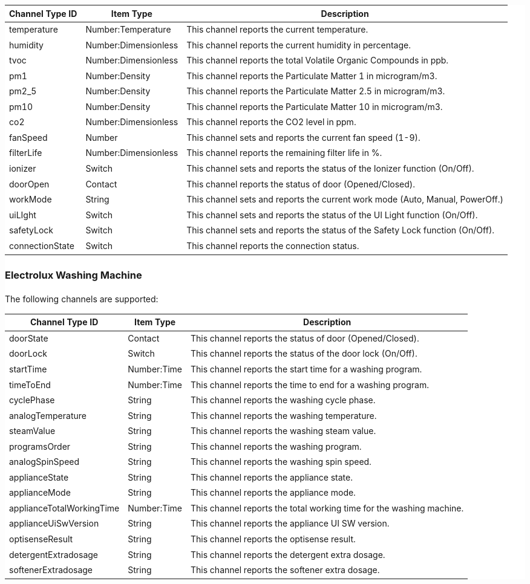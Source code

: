 | Channel Type ID             | Item Type             | Description                                                                    |
|-----------------------------|-----------------------|--------------------------------------------------------------------------------|
| temperature                 | Number:Temperature    | This channel reports the current temperature.                                  |
| humidity                    | Number:Dimensionless  | This channel reports the current humidity in percentage.                       |
| tvoc                        | Number:Dimensionless  | This channel reports the total Volatile Organic Compounds in ppb.              |
| pm1                         | Number:Density        | This channel reports the Particulate Matter 1 in microgram/m3.                 |
| pm2_5                       | Number:Density        | This channel reports the Particulate Matter 2.5 in microgram/m3.               |
| pm10                        | Number:Density        | This channel reports the Particulate Matter 10 in microgram/m3.                |
| co2                         | Number:Dimensionless  | This channel reports the CO2 level in ppm.                                     |
| fanSpeed                    | Number                | This channel sets and reports the current fan speed (1-9).                     |
| filterLife                  | Number:Dimensionless  | This channel reports the remaining filter life in %.                           |
| ionizer                     | Switch                | This channel sets and reports the status of the Ionizer function (On/Off).     |
| doorOpen                    | Contact               | This channel reports the status of door (Opened/Closed).                       |
| workMode                    | String                | This channel sets and reports the current work mode (Auto, Manual, PowerOff.)  |
| uiLIght                     | Switch                | This channel sets and reports the status of the UI Light function (On/Off).    |
| safetyLock                  | Switch                | This channel sets and reports the status of the Safety Lock function (On/Off). |
| connectionState             | Switch                | This channel reports the connection status.                                    |




### Electrolux Washing Machine

The following channels are supported:

| Channel Type ID             | Item Type             | Description                                                                    |
|-----------------------------|-----------------------|--------------------------------------------------------------------------------|
| doorState                   | Contact               | This channel reports the status of door (Opened/Closed).                       |
| doorLock                    | Switch                | This channel reports the status of the door lock (On/Off).                     |
| startTime                   | Number:Time           | This channel reports the start time for a washing program.                     |
| timeToEnd                   | Number:Time           | This channel reports the time to end for a washing program.                    |
| cyclePhase                  | String                | This channel reports the washing cycle phase.                                  |
| analogTemperature           | String                | This channel reports the washing temperature.                                  |
| steamValue                  | String                | This channel reports the washing steam value.                                  |
| programsOrder               | String                | This channel reports the washing program.                                      |
| analogSpinSpeed             | String                | This channel reports the washing spin speed.                                   |
| applianceState              | String                | This channel reports the appliance state.                                      |
| applianceMode               | String                | This channel reports the appliance mode.                                       |
| applianceTotalWorkingTime   | Number:Time           | This channel reports the total working time for the washing machine.           |
| applianceUiSwVersion        | String                | This channel reports the appliance UI SW version.                              |
| optisenseResult             | String                | This channel reports the optisense result.                                     |
| detergentExtradosage        | String                | This channel reports the detergent extra dosage.                               |
| softenerExtradosage         | String                | This channel reports the softener extra dosage.                                |